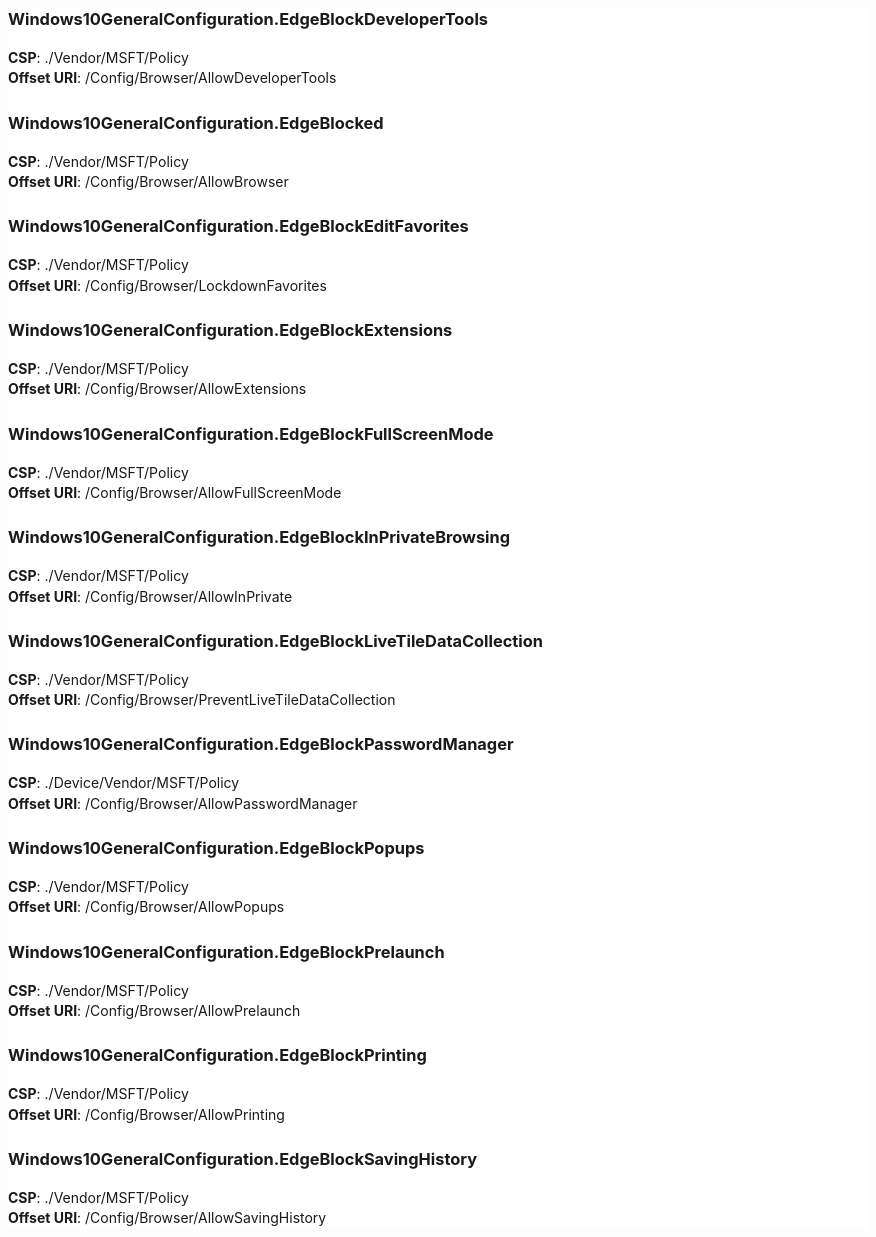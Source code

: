 ### Windows10GeneralConfiguration.EdgeBlockDeveloperTools 
**CSP**: ./Vendor/MSFT/Policy  
**Offset URI**: /Config/Browser/AllowDeveloperTools

### Windows10GeneralConfiguration.EdgeBlocked 
**CSP**: ./Vendor/MSFT/Policy  
**Offset URI**: /Config/Browser/AllowBrowser

### Windows10GeneralConfiguration.EdgeBlockEditFavorites 
**CSP**: ./Vendor/MSFT/Policy  
**Offset URI**: /Config/Browser/LockdownFavorites

### Windows10GeneralConfiguration.EdgeBlockExtensions 
**CSP**: ./Vendor/MSFT/Policy  
**Offset URI**: /Config/Browser/AllowExtensions

### Windows10GeneralConfiguration.EdgeBlockFullScreenMode 
**CSP**: ./Vendor/MSFT/Policy  
**Offset URI**: /Config/Browser/AllowFullScreenMode

### Windows10GeneralConfiguration.EdgeBlockInPrivateBrowsing 
**CSP**: ./Vendor/MSFT/Policy  
**Offset URI**: /Config/Browser/AllowInPrivate

### Windows10GeneralConfiguration.EdgeBlockLiveTileDataCollection 
**CSP**: ./Vendor/MSFT/Policy  
**Offset URI**: /Config/Browser/PreventLiveTileDataCollection

### Windows10GeneralConfiguration.EdgeBlockPasswordManager 
**CSP**: ./Device/Vendor/MSFT/Policy  
**Offset URI**: /Config/Browser/AllowPasswordManager

### Windows10GeneralConfiguration.EdgeBlockPopups 
**CSP**: ./Vendor/MSFT/Policy  
**Offset URI**: /Config/Browser/AllowPopups

### Windows10GeneralConfiguration.EdgeBlockPrelaunch 
**CSP**: ./Vendor/MSFT/Policy  
**Offset URI**: /Config/Browser/AllowPrelaunch

### Windows10GeneralConfiguration.EdgeBlockPrinting 
**CSP**: ./Vendor/MSFT/Policy  
**Offset URI**: /Config/Browser/AllowPrinting

### Windows10GeneralConfiguration.EdgeBlockSavingHistory 
**CSP**: ./Vendor/MSFT/Policy  
**Offset URI**: /Config/Browser/AllowSavingHistory
